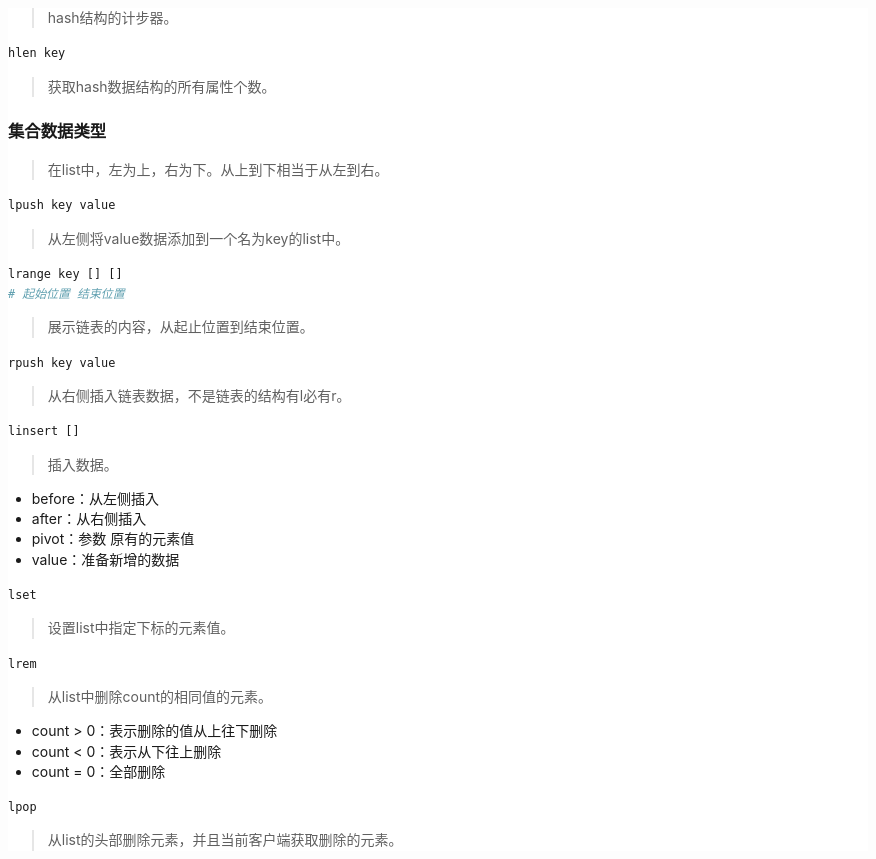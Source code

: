 > hash结构的计步器。

```bash
hlen key
```

> 获取hash数据结构的所有属性个数。

### 集合数据类型

> 在list中，左为上，右为下。从上到下相当于从左到右。

```bash
lpush key value
```

> 从左侧将value数据添加到一个名为key的list中。

```bash
lrange key [] []
# 起始位置 结束位置
```

> 展示链表的内容，从起止位置到结束位置。

```bash
rpush key value
```

> 从右侧插入链表数据，不是链表的结构有l必有r。

```bash
linsert []
```

> 插入数据。

* before：从左侧插入
* after：从右侧插入
* pivot：参数 原有的元素值
* value：准备新增的数据

```bash
lset
```

> 设置list中指定下标的元素值。

```bash
lrem
```

> 从list中删除count的相同值的元素。

* count > 0：表示删除的值从上往下删除
* count < 0：表示从下往上删除
* count = 0：全部删除

```bash
lpop
```

> 从list的头部删除元素，并且当前客户端获取删除的元素。
